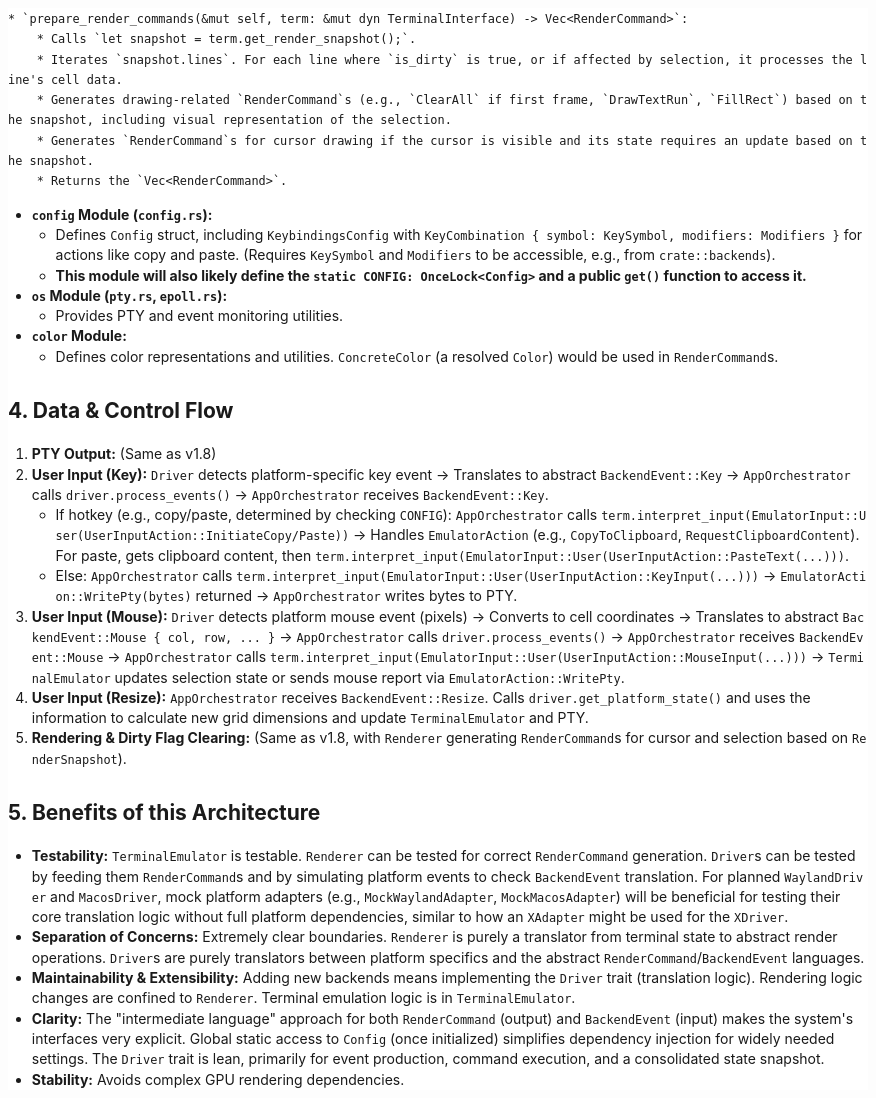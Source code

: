     * `prepare_render_commands(&mut self, term: &mut dyn TerminalInterface) -> Vec<RenderCommand>`:
        * Calls `let snapshot = term.get_render_snapshot();`.
        * Iterates `snapshot.lines`. For each line where `is_dirty` is true, or if affected by selection, it processes the line's cell data.
        * Generates drawing-related `RenderCommand`s (e.g., `ClearAll` if first frame, `DrawTextRun`, `FillRect`) based on the snapshot, including visual representation of the selection.
        * Generates `RenderCommand`s for cursor drawing if the cursor is visible and its state requires an update based on the snapshot.
        * Returns the `Vec<RenderCommand>`.
* **`config` Module (`config.rs`):**
    * Defines `Config` struct, including `KeybindingsConfig` with `KeyCombination { symbol: KeySymbol, modifiers: Modifiers }` for actions like copy and paste. (Requires `KeySymbol` and `Modifiers` to be accessible, e.g., from `crate::backends`).
    * **This module will also likely define the `static CONFIG: OnceLock<Config>` and a public `get()` function to access it.**
* **`os` Module (`pty.rs`, `epoll.rs`):**
    * Provides PTY and event monitoring utilities.
* **`color` Module:**
    * Defines color representations and utilities. `ConcreteColor` (a resolved `Color`) would be used in `RenderCommand`s.

## 4. Data & Control Flow

1.  **PTY Output:** (Same as v1.8)
2.  **User Input (Key):** `Driver` detects platform-specific key event -> Translates to abstract `BackendEvent::Key` -> `AppOrchestrator` calls `driver.process_events()` -> `AppOrchestrator` receives `BackendEvent::Key`.
    * If hotkey (e.g., copy/paste, determined by checking `CONFIG`): `AppOrchestrator` calls `term.interpret_input(EmulatorInput::User(UserInputAction::InitiateCopy/Paste))` -> Handles `EmulatorAction` (e.g., `CopyToClipboard`, `RequestClipboardContent`). For paste, gets clipboard content, then `term.interpret_input(EmulatorInput::User(UserInputAction::PasteText(...)))`.
    * Else: `AppOrchestrator` calls `term.interpret_input(EmulatorInput::User(UserInputAction::KeyInput(...)))` -> `EmulatorAction::WritePty(bytes)` returned -> `AppOrchestrator` writes bytes to PTY.
3.  **User Input (Mouse):** `Driver` detects platform mouse event (pixels) -> Converts to cell coordinates -> Translates to abstract `BackendEvent::Mouse { col, row, ... }` -> `AppOrchestrator` calls `driver.process_events()` -> `AppOrchestrator` receives `BackendEvent::Mouse` -> `AppOrchestrator` calls `term.interpret_input(EmulatorInput::User(UserInputAction::MouseInput(...)))` -> `TerminalEmulator` updates selection state or sends mouse report via `EmulatorAction::WritePty`.
4.  **User Input (Resize):** `AppOrchestrator` receives `BackendEvent::Resize`. Calls `driver.get_platform_state()` and uses the information to calculate new grid dimensions and update `TerminalEmulator` and PTY.
5.  **Rendering & Dirty Flag Clearing:** (Same as v1.8, with `Renderer` generating `RenderCommand`s for cursor and selection based on `RenderSnapshot`).

## 5. Benefits of this Architecture

* **Testability:** `TerminalEmulator` is testable. `Renderer` can be tested for correct `RenderCommand` generation. `Driver`s can be tested by feeding them `RenderCommand`s and by simulating platform events to check `BackendEvent` translation. For planned `WaylandDriver` and `MacosDriver`, mock platform adapters (e.g., `MockWaylandAdapter`, `MockMacosAdapter`) will be beneficial for testing their core translation logic without full platform dependencies, similar to how an `XAdapter` might be used for the `XDriver`.
* **Separation of Concerns:** Extremely clear boundaries. `Renderer` is purely a translator from terminal state to abstract render operations. `Driver`s are purely translators between platform specifics and the abstract `RenderCommand`/`BackendEvent` languages.
* **Maintainability & Extensibility:** Adding new backends means implementing the `Driver` trait (translation logic). Rendering logic changes are confined to `Renderer`. Terminal emulation logic is in `TerminalEmulator`.
* **Clarity:** The "intermediate language" approach for both `RenderCommand` (output) and `BackendEvent` (input) makes the system's interfaces very explicit. Global static access to `Config` (once initialized) simplifies dependency injection for widely needed settings. The `Driver` trait is lean, primarily for event production, command execution, and a consolidated state snapshot.
* **Stability:** Avoids complex GPU rendering dependencies.
